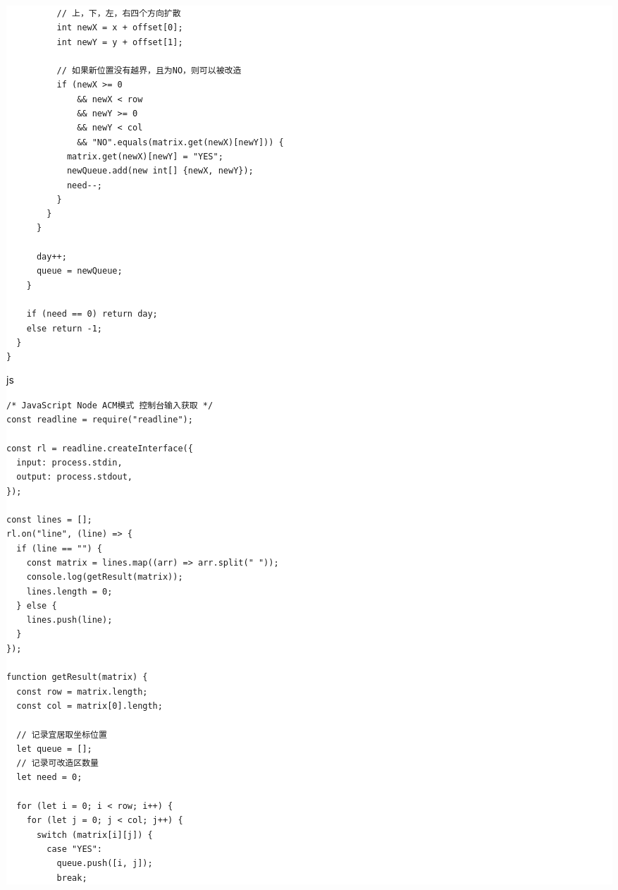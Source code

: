 ```
          // 上，下，左，右四个方向扩散
          int newX = x + offset[0];
          int newY = y + offset[1];
 
          // 如果新位置没有越界，且为NO，则可以被改造
          if (newX >= 0
              && newX < row
              && newY >= 0
              && newY < col
              && "NO".equals(matrix.get(newX)[newY])) {
            matrix.get(newX)[newY] = "YES";
            newQueue.add(new int[] {newX, newY});
            need--;
          }
        }
      }
 
      day++;
      queue = newQueue;
    }
 
    if (need == 0) return day;
    else return -1;
  }
}
```

js

```
/* JavaScript Node ACM模式 控制台输入获取 */
const readline = require("readline");
 
const rl = readline.createInterface({
  input: process.stdin,
  output: process.stdout,
});
 
const lines = [];
rl.on("line", (line) => {
  if (line == "") {
    const matrix = lines.map((arr) => arr.split(" "));
    console.log(getResult(matrix));
    lines.length = 0;
  } else {
    lines.push(line);
  }
});
 
function getResult(matrix) {
  const row = matrix.length;
  const col = matrix[0].length;
 
  // 记录宜居取坐标位置
  let queue = [];
  // 记录可改造区数量
  let need = 0;
 
  for (let i = 0; i < row; i++) {
    for (let j = 0; j < col; j++) {
      switch (matrix[i][j]) {
        case "YES":
          queue.push([i, j]);
          break;
```